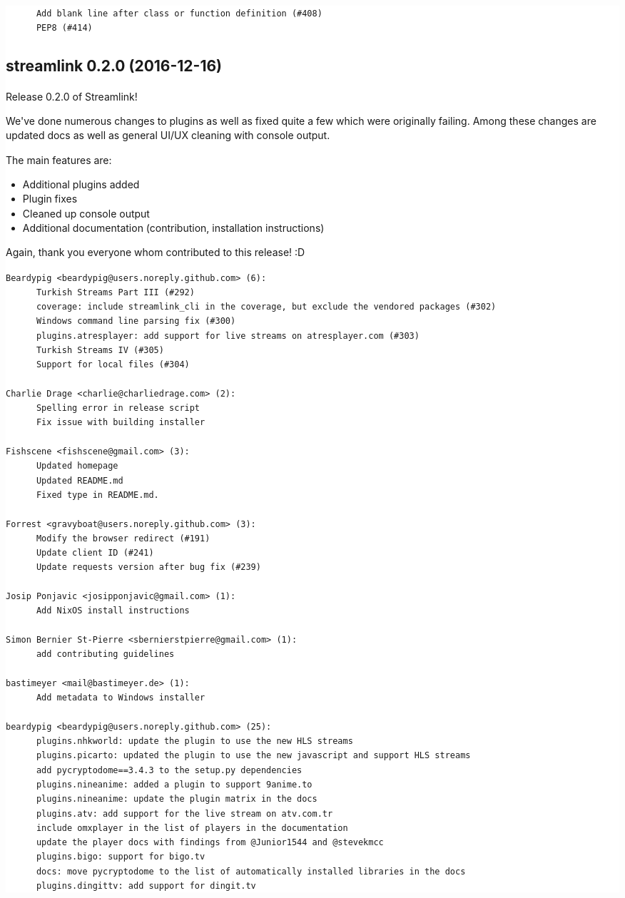 ```text
      Add blank line after class or function definition (#408)
      PEP8 (#414)
```


## streamlink 0.2.0 (2016-12-16)

Release 0.2.0 of Streamlink!

We've done numerous changes to plugins as well as fixed quite a few
which were originally failing. Among these changes are updated docs as
well as general UI/UX cleaning with console output.

The main features are:

 - Additional plugins added
 - Plugin fixes
 - Cleaned up console output
 - Additional documentation (contribution, installation instructions)

Again, thank you everyone whom contributed to this release! :D

```text
Beardypig <beardypig@users.noreply.github.com> (6):
      Turkish Streams Part III (#292)
      coverage: include streamlink_cli in the coverage, but exclude the vendored packages (#302)
      Windows command line parsing fix (#300)
      plugins.atresplayer: add support for live streams on atresplayer.com (#303)
      Turkish Streams IV (#305)
      Support for local files (#304)

Charlie Drage <charlie@charliedrage.com> (2):
      Spelling error in release script
      Fix issue with building installer

Fishscene <fishscene@gmail.com> (3):
      Updated homepage
      Updated README.md
      Fixed type in README.md.

Forrest <gravyboat@users.noreply.github.com> (3):
      Modify the browser redirect (#191)
      Update client ID (#241)
      Update requests version after bug fix (#239)

Josip Ponjavic <josipponjavic@gmail.com> (1):
      Add NixOS install instructions

Simon Bernier St-Pierre <sbernierstpierre@gmail.com> (1):
      add contributing guidelines

bastimeyer <mail@bastimeyer.de> (1):
      Add metadata to Windows installer

beardypig <beardypig@users.noreply.github.com> (25):
      plugins.nhkworld: update the plugin to use the new HLS streams
      plugins.picarto: updated the plugin to use the new javascript and support HLS streams
      add pycryptodome==3.4.3 to the setup.py dependencies
      plugins.nineanime: added a plugin to support 9anime.to
      plugins.nineanime: update the plugin matrix in the docs
      plugins.atv: add support for the live stream on atv.com.tr
      include omxplayer in the list of players in the documentation
      update the player docs with findings from @Junior1544 and @stevekmcc
      plugins.bigo: support for bigo.tv
      docs: move pycryptodome to the list of automatically installed libraries in the docs
      plugins.dingittv: add support for dingit.tv
```